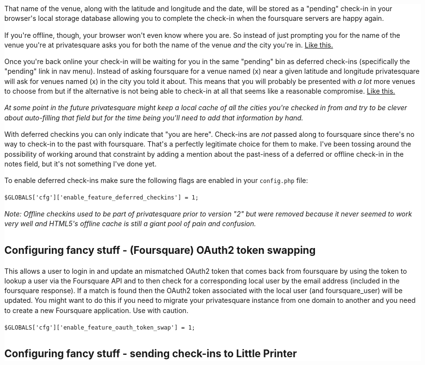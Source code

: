 That name of the venue, along with the latitude and longitude and the date, will
be stored as a "pending" check-in in your browser's local storage database
allowing you to complete the check-in when the foursquare servers are happy
again.

If you're offline, though, your browser won't even know where you are. So instead
of just prompting you for the name of the venue you're at privatesquare asks you
for both the name of the venue _and_ the city you're in. [Like this.](http://www.flickr.com/photos/straup/8292903436/)

Once you're back online your check-in will be waiting for you in the same
"pending" bin as deferred check-ins (specifically the "pending" link in nav
menu). Instead of asking foursquare for a venue named (x) near a given latitude and
longitude privatesquare will ask for venues named (x) in the city you told it
about. This means that you will probably be presented with _a lot_ more
venues to choose from but if the alternative is not being able to check-in at
all that seems like a reasonable compromise. [Like this.](https://www.flickr.com/photos/straup/8292070035/)

_At some point in the future privatesquare might keep a local cache of all the
cities you're checked in from and try to be clever about auto-filling that field but for the
time being you'll need to add that information by hand._

With deferred checkins you can only indicate that "you are here". Check-ins
are _not_ passed along to foursquare since there's no way to check-in to the
past with foursquare. That's a perfectly legitimate choice for them to
make. I've been tossing around the possibility of working around that
constraint by adding a mention about the past-iness of a deferred or offline
check-in in the notes field, but it's not something I've done yet.

To enable deferred check-ins make sure the following flags are enabled in your
`config.php` file:

	$GLOBALS['cfg']['enable_feature_deferred_checkins'] = 1;

_Note: Offline checkins used to be part of privatesquare prior to version "2"
but were removed because it never seemed to work very well and HTML5's offline
cache is still a giant pool of pain and confusion._

## Configuring fancy stuff - (Foursquare) OAuth2 token swapping

This allows a user to login in and update an mismatched OAuth2 token that comes
back from foursquare by using the token to lookup a user via the Foursquare API
and to then check for a corresponding local user by the email address (included
in the foursquare response). If a match is found then the OAuth2 token associated
with the local user (and foursquare_user) will be updated. You might want to do
this if you need to migrate your privatesquare instance from one domain to
another and you need to create a new Foursquare application. Use with caution.

	$GLOBALS['cfg']['enable_feature_oauth_token_swap'] = 1;

## Configuring fancy stuff - sending check-ins to Little Printer
